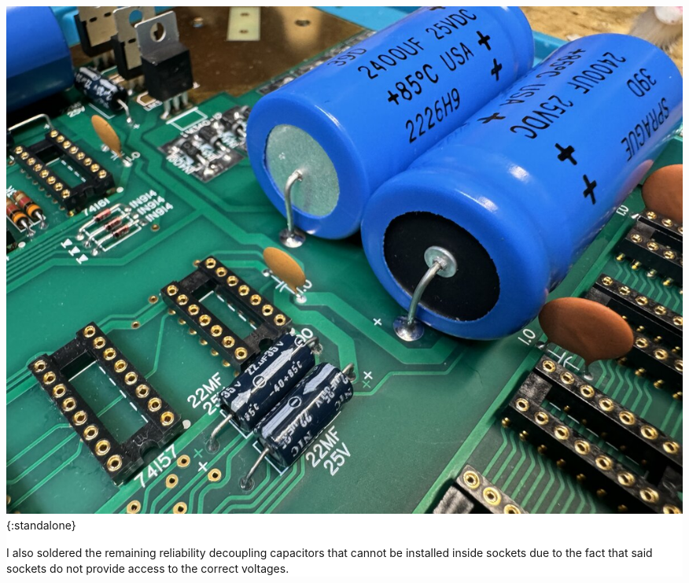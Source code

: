 ![Sprague](/assets/posts/apple1/2x/IMG_9199.jpg){:standalone}

I also soldered the remaining reliability decoupling capacitors that cannot be installed inside sockets due to the fact that said sockets do not provide access to the correct voltages.
